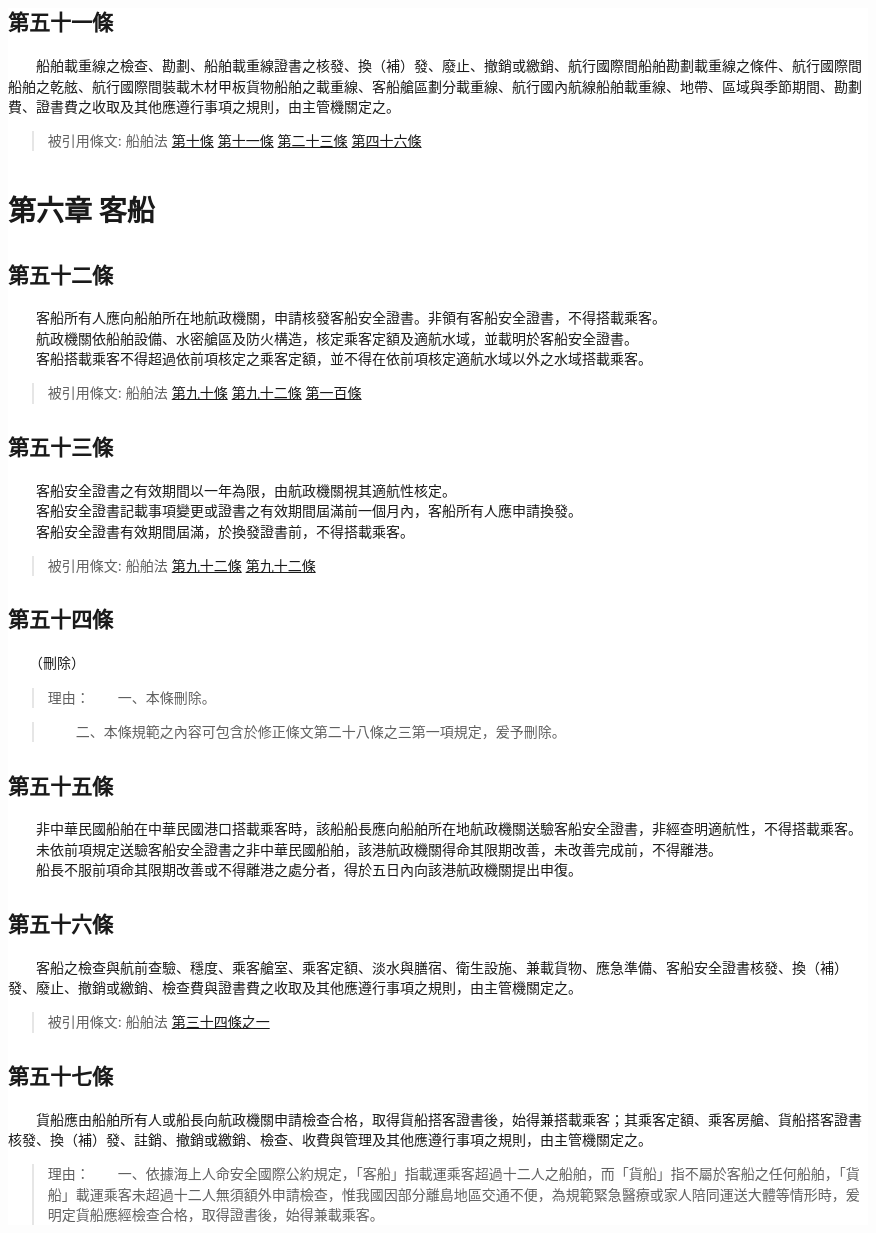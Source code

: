 
第五十一條 
-----------
　　船舶載重線之檢查、勘劃、船舶載重線證書之核發、換（補）發、廢止、撤銷或繳銷、航行國際間船舶勘劃載重線之條件、航行國際間船舶之乾舷、航行國際間裝載木材甲板貨物船舶之載重線、客船艙區劃分載重線、航行國內航線船舶載重線、地帶、區域與季節期間、勘劃費、證書費之收取及其他應遵行事項之規則，由主管機關定之。  
> 被引用條文: 船舶法 [第十條](../../交通建設/海運/船舶法.md#第十條-) [第十一條](../../交通建設/海運/船舶法.md#第十一條-) [第二十三條](../../交通建設/海運/船舶法.md#第二十三條-) [第四十六條](../../交通建設/海運/船舶法.md#第四十六條-)



第六章 客船
===========
第五十二條 
-----------
　　客船所有人應向船舶所在地航政機關，申請核發客船安全證書。非領有客船安全證書，不得搭載乘客。  
　　航政機關依船舶設備、水密艙區及防火構造，核定乘客定額及適航水域，並載明於客船安全證書。  
　　客船搭載乘客不得超過依前項核定之乘客定額，並不得在依前項核定適航水域以外之水域搭載乘客。  
> 被引用條文: 船舶法 [第九十條](../../交通建設/海運/船舶法.md#第九十條-) [第九十二條](../../交通建設/海運/船舶法.md#第九十二條-) [第一百條](../../交通建設/海運/船舶法.md#第一百條-)



第五十三條 
-----------
　　客船安全證書之有效期間以一年為限，由航政機關視其適航性核定。  
　　客船安全證書記載事項變更或證書之有效期間屆滿前一個月內，客船所有人應申請換發。  
　　客船安全證書有效期間屆滿，於換發證書前，不得搭載乘客。  
> 被引用條文: 船舶法 [第九十二條](../../交通建設/海運/船舶法.md#第九十二條-) [第九十二條](../../交通建設/海運/船舶法.md#第九十二條-)



第五十四條 
-----------
　　（刪除）  
> 理由：　　一、本條刪除。

> 　　二、本條規範之內容可包含於修正條文第二十八條之三第一項規定，爰予刪除。



第五十五條 
-----------
　　非中華民國船舶在中華民國港口搭載乘客時，該船船長應向船舶所在地航政機關送驗客船安全證書，非經查明適航性，不得搭載乘客。  
　　未依前項規定送驗客船安全證書之非中華民國船舶，該港航政機關得命其限期改善，未改善完成前，不得離港。  
　　船長不服前項命其限期改善或不得離港之處分者，得於五日內向該港航政機關提出申復。  


第五十六條 
-----------
　　客船之檢查與航前查驗、穩度、乘客艙室、乘客定額、淡水與膳宿、衛生設施、兼載貨物、應急準備、客船安全證書核發、換（補）發、廢止、撤銷或繳銷、檢查費與證書費之收取及其他應遵行事項之規則，由主管機關定之。  
> 被引用條文: 船舶法 [第三十四條之一](../../交通建設/海運/船舶法.md#第三十四條之一)



第五十七條 
-----------
　　貨船應由船舶所有人或船長向航政機關申請檢查合格，取得貨船搭客證書後，始得兼搭載乘客；其乘客定額、乘客房艙、貨船搭客證書核發、換（補）發、註銷、撤銷或繳銷、檢查、收費與管理及其他應遵行事項之規則，由主管機關定之。  
> 理由：　　一、依據海上人命安全國際公約規定，「客船」指載運乘客超過十二人之船舶，而「貨船」指不屬於客船之任何船舶，「貨船」載運乘客未超過十二人無須額外申請檢查，惟我國因部分離島地區交通不便，為規範緊急醫療或家人陪同運送大體等情形時，爰明定貨船應經檢查合格，取得證書後，始得兼載乘客。
